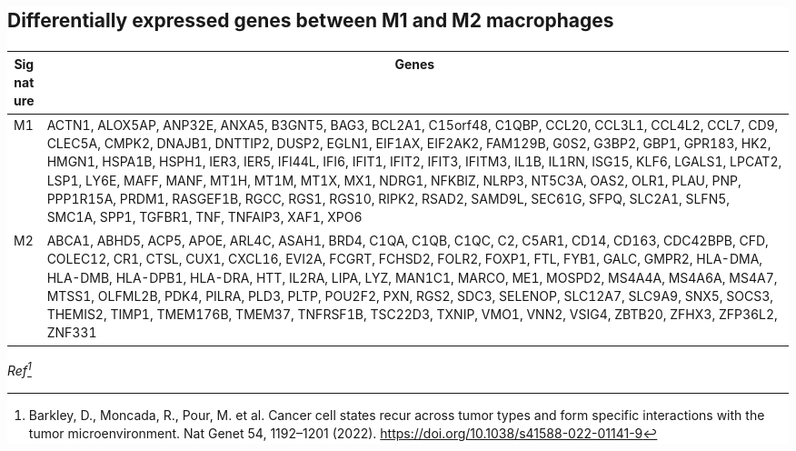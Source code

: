 
## Differentially expressed genes between M1 and M2 macrophages

| Signature                        | Genes                                                                                       |
|----------------------------------|--------------------------------------------------------------------------------------------|
| M1 | ACTN1, ALOX5AP, ANP32E, ANXA5, B3GNT5, BAG3, BCL2A1, C15orf48, C1QBP, CCL20, CCL3L1, CCL4L2, CCL7, CD9, CLEC5A, CMPK2, DNAJB1, DNTTIP2, DUSP2, EGLN1, EIF1AX, EIF2AK2, FAM129B, G0S2, G3BP2, GBP1, GPR183, HK2, HMGN1, HSPA1B, HSPH1, IER3, IER5, IFI44L, IFI6, IFIT1, IFIT2, IFIT3, IFITM3, IL1B, IL1RN, ISG15, KLF6, LGALS1, LPCAT2, LSP1, LY6E, MAFF, MANF, MT1H, MT1M, MT1X, MX1, NDRG1, NFKBIZ, NLRP3, NT5C3A, OAS2, OLR1, PLAU, PNP, PPP1R15A, PRDM1, RASGEF1B, RGCC, RGS1, RGS10, RIPK2, RSAD2, SAMD9L, SEC61G, SFPQ, SLC2A1, SLFN5, SMC1A, SPP1, TGFBR1, TNF, TNFAIP3, XAF1, XPO6 |
| M2 | ABCA1, ABHD5, ACP5, APOE, ARL4C, ASAH1, BRD4, C1QA, C1QB, C1QC, C2, C5AR1, CD14, CD163, CDC42BPB, CFD, COLEC12, CR1, CTSL, CUX1, CXCL16, EVI2A, FCGRT, FCHSD2, FOLR2, FOXP1, FTL, FYB1, GALC, GMPR2, HLA-DMA, HLA-DMB, HLA-DPB1, HLA-DRA, HTT, IL2RA, LIPA, LYZ, MAN1C1, MARCO, ME1, MOSPD2, MS4A4A, MS4A6A, MS4A7, MTSS1, OLFML2B, PDK4, PILRA, PLD3, PLTP, POU2F2, PXN, RGS2, SDC3, SELENOP, SLC12A7, SLC9A9, SNX5, SOCS3, THEMIS2, TIMP1, TMEM176B, TMEM37, TNFRSF1B, TSC22D3, TXNIP, VMO1, VNN2, VSIG4, ZBTB20, ZFHX3, ZFP36L2, ZNF331 |

<cite>Ref[^1]</cite>

[^1]: Barkley, D., Moncada, R., Pour, M. et al. Cancer cell states recur across tumor types and form specific interactions with the tumor microenvironment. Nat Genet 54, 1192–1201 (2022). https://doi.org/10.1038/s41588-022-01141-9
